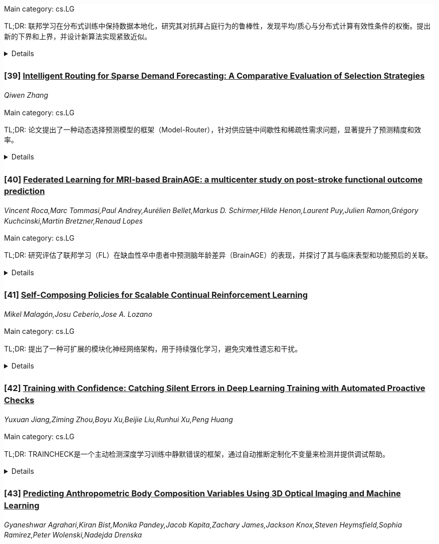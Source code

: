 Main category: cs.LG

TL;DR: 联邦学习在分布式训练中保持数据本地化，研究其对抗拜占庭行为的鲁棒性，发现平均/质心与分布式计算有效性条件的权衡。提出新的下界和上界，并设计新算法实现紧致近似。


<details><summary>Details</summary></details>


### [39] [Intelligent Routing for Sparse Demand Forecasting: A Comparative Evaluation of Selection Strategies](https://arxiv.org/abs/2506.14810)
*Qiwen Zhang*

Main category: cs.LG

TL;DR: 论文提出了一种动态选择预测模型的框架（Model-Router），针对供应链中间歇性和稀疏性需求问题，显著提升了预测精度和效率。


<details><summary>Details</summary></details>


### [40] [Federated Learning for MRI-based BrainAGE: a multicenter study on post-stroke functional outcome prediction](https://arxiv.org/abs/2506.15626)
*Vincent Roca,Marc Tommasi,Paul Andrey,Aurélien Bellet,Markus D. Schirmer,Hilde Henon,Laurent Puy,Julien Ramon,Grégory Kuchcinski,Martin Bretzner,Renaud Lopes*

Main category: cs.LG

TL;DR: 研究评估了联邦学习（FL）在缺血性卒中患者中预测脑年龄差异（BrainAGE）的表现，并探讨了其与临床表型和功能预后的关联。


<details><summary>Details</summary></details>


### [41] [Self-Composing Policies for Scalable Continual Reinforcement Learning](https://arxiv.org/abs/2506.14811)
*Mikel Malagón,Josu Ceberio,Jose A. Lozano*

Main category: cs.LG

TL;DR: 提出了一种可扩展的模块化神经网络架构，用于持续强化学习，避免灾难性遗忘和干扰。


<details><summary>Details</summary></details>


### [42] [Training with Confidence: Catching Silent Errors in Deep Learning Training with Automated Proactive Checks](https://arxiv.org/abs/2506.14813)
*Yuxuan Jiang,Ziming Zhou,Boyu Xu,Beijie Liu,Runhui Xu,Peng Huang*

Main category: cs.LG

TL;DR: TRAINCHECK是一个主动检测深度学习训练中静默错误的框架，通过自动推断定制化不变量来检测并提供调试帮助。


<details><summary>Details</summary></details>


### [43] [Predicting Anthropometric Body Composition Variables Using 3D Optical Imaging and Machine Learning](https://arxiv.org/abs/2506.14815)
*Gyaneshwar Agrahari,Kiran Bist,Monika Pandey,Jacob Kapita,Zachary James,Jackson Knox,Steven Heymsfield,Sophia Ramirez,Peter Wolenski,Nadejda Drenska*
